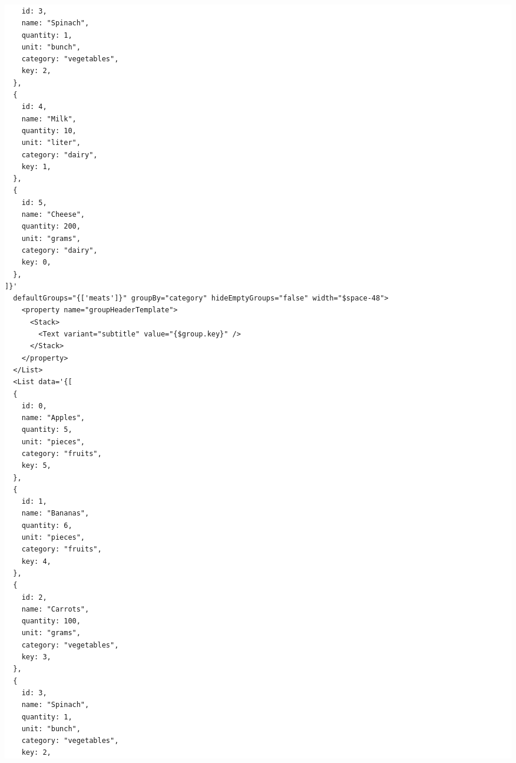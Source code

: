 ```xmlui-pg name="Example: hideEmptyGroups" height="400px"
    id: 3,
    name: "Spinach",
    quantity: 1,
    unit: "bunch",
    category: "vegetables",
    key: 2,
  },
  {
    id: 4,
    name: "Milk",
    quantity: 10,
    unit: "liter",
    category: "dairy",
    key: 1,
  },
  {
    id: 5,
    name: "Cheese",
    quantity: 200,
    unit: "grams",
    category: "dairy",
    key: 0,
  },
]}' 
  defaultGroups="{['meats']}" groupBy="category" hideEmptyGroups="false" width="$space-48">
    <property name="groupHeaderTemplate">
      <Stack>
        <Text variant="subtitle" value="{$group.key}" />
      </Stack>
    </property>
  </List>
  <List data='{[
  {
    id: 0,
    name: "Apples",
    quantity: 5,
    unit: "pieces",
    category: "fruits",
    key: 5,
  },
  {
    id: 1,
    name: "Bananas",
    quantity: 6,
    unit: "pieces",
    category: "fruits",
    key: 4,
  },
  {
    id: 2,
    name: "Carrots",
    quantity: 100,
    unit: "grams",
    category: "vegetables",
    key: 3,
  },
  {
    id: 3,
    name: "Spinach",
    quantity: 1,
    unit: "bunch",
    category: "vegetables",
    key: 2,
```